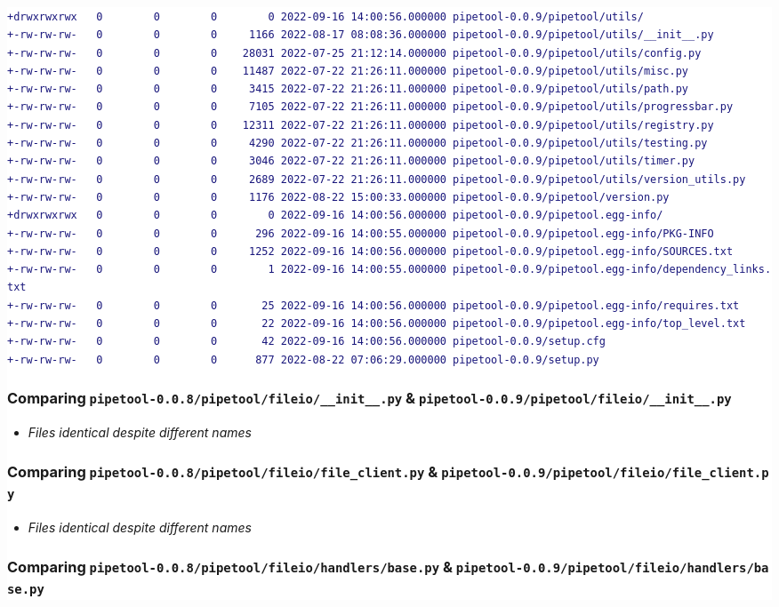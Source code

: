 ```diff
+drwxrwxrwx   0        0        0        0 2022-09-16 14:00:56.000000 pipetool-0.0.9/pipetool/utils/
+-rw-rw-rw-   0        0        0     1166 2022-08-17 08:08:36.000000 pipetool-0.0.9/pipetool/utils/__init__.py
+-rw-rw-rw-   0        0        0    28031 2022-07-25 21:12:14.000000 pipetool-0.0.9/pipetool/utils/config.py
+-rw-rw-rw-   0        0        0    11487 2022-07-22 21:26:11.000000 pipetool-0.0.9/pipetool/utils/misc.py
+-rw-rw-rw-   0        0        0     3415 2022-07-22 21:26:11.000000 pipetool-0.0.9/pipetool/utils/path.py
+-rw-rw-rw-   0        0        0     7105 2022-07-22 21:26:11.000000 pipetool-0.0.9/pipetool/utils/progressbar.py
+-rw-rw-rw-   0        0        0    12311 2022-07-22 21:26:11.000000 pipetool-0.0.9/pipetool/utils/registry.py
+-rw-rw-rw-   0        0        0     4290 2022-07-22 21:26:11.000000 pipetool-0.0.9/pipetool/utils/testing.py
+-rw-rw-rw-   0        0        0     3046 2022-07-22 21:26:11.000000 pipetool-0.0.9/pipetool/utils/timer.py
+-rw-rw-rw-   0        0        0     2689 2022-07-22 21:26:11.000000 pipetool-0.0.9/pipetool/utils/version_utils.py
+-rw-rw-rw-   0        0        0     1176 2022-08-22 15:00:33.000000 pipetool-0.0.9/pipetool/version.py
+drwxrwxrwx   0        0        0        0 2022-09-16 14:00:56.000000 pipetool-0.0.9/pipetool.egg-info/
+-rw-rw-rw-   0        0        0      296 2022-09-16 14:00:55.000000 pipetool-0.0.9/pipetool.egg-info/PKG-INFO
+-rw-rw-rw-   0        0        0     1252 2022-09-16 14:00:56.000000 pipetool-0.0.9/pipetool.egg-info/SOURCES.txt
+-rw-rw-rw-   0        0        0        1 2022-09-16 14:00:55.000000 pipetool-0.0.9/pipetool.egg-info/dependency_links.txt
+-rw-rw-rw-   0        0        0       25 2022-09-16 14:00:56.000000 pipetool-0.0.9/pipetool.egg-info/requires.txt
+-rw-rw-rw-   0        0        0       22 2022-09-16 14:00:56.000000 pipetool-0.0.9/pipetool.egg-info/top_level.txt
+-rw-rw-rw-   0        0        0       42 2022-09-16 14:00:56.000000 pipetool-0.0.9/setup.cfg
+-rw-rw-rw-   0        0        0      877 2022-08-22 07:06:29.000000 pipetool-0.0.9/setup.py
```

### Comparing `pipetool-0.0.8/pipetool/fileio/__init__.py` & `pipetool-0.0.9/pipetool/fileio/__init__.py`

 * *Files identical despite different names*

### Comparing `pipetool-0.0.8/pipetool/fileio/file_client.py` & `pipetool-0.0.9/pipetool/fileio/file_client.py`

 * *Files identical despite different names*

### Comparing `pipetool-0.0.8/pipetool/fileio/handlers/base.py` & `pipetool-0.0.9/pipetool/fileio/handlers/base.py`
